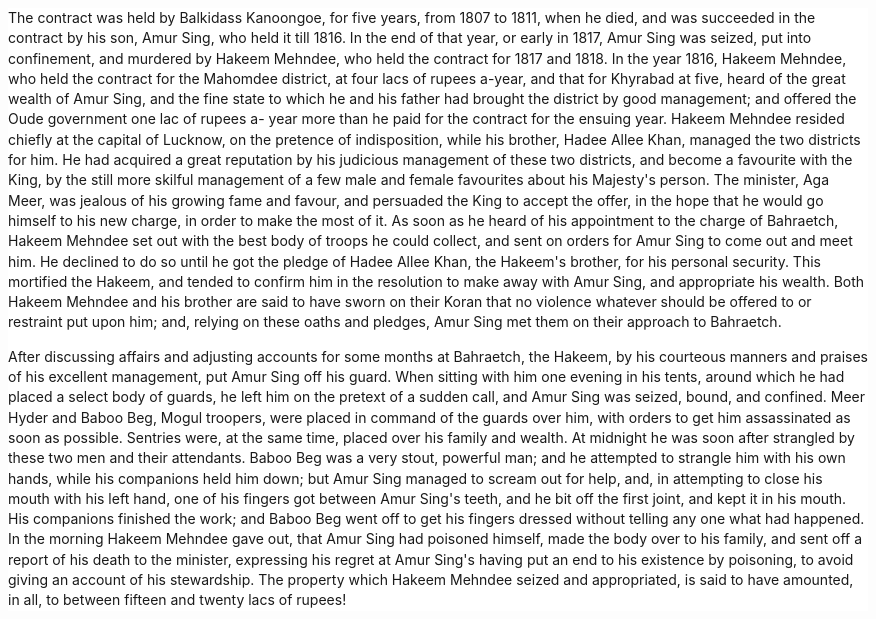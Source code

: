 
The contract was held by Balkidass Kanoongoe, for five years, from
1807 to 1811, when he died, and was succeeded in the contract by his
son, Amur Sing, who held it till 1816. In the end of that year, or
early in 1817, Amur Sing was seized, put into confinement, and
murdered by Hakeem Mehndee, who held the contract for 1817 and 1818.
In the year 1816, Hakeem Mehndee, who held the contract for the
Mahomdee district, at four lacs of rupees a-year, and that for
Khyrabad at five, heard of the great wealth of Amur Sing, and the
fine state to which he and his father had brought the district by
good management; and offered the Oude government one lac of rupees a-
year more than he paid for the contract for the ensuing year. Hakeem
Mehndee resided chiefly at the capital of Lucknow, on the pretence of
indisposition, while his brother, Hadee Allee Khan, managed the two
districts for him. He had acquired a great reputation by his
judicious management of these two districts, and become a favourite
with the King, by the still more skilful management of a few male and
female favourites about his Majesty's person. The minister, Aga Meer,
was jealous of his growing fame and favour, and persuaded the King to
accept the offer, in the hope that he would go himself to his new
charge, in order to make the most of it. As soon as he heard of his
appointment to the charge of Bahraetch, Hakeem Mehndee set out with
the best body of troops he could collect, and sent on orders for Amur
Sing to come out and meet him. He declined to do so until he got the
pledge of Hadee Allee Khan, the Hakeem's brother, for his personal
security. This mortified the Hakeem, and tended to confirm him in the
resolution to make away with Amur Sing, and appropriate his wealth.
Both Hakeem Mehndee and his brother are said to have sworn on their
Koran that no violence whatever should be offered to or restraint put
upon him; and, relying on these oaths and pledges, Amur Sing met them
on their approach to Bahraetch.

After discussing affairs and adjusting accounts for some months at
Bahraetch, the Hakeem, by his courteous manners and praises of his
excellent management, put Amur Sing off his guard. When sitting with
him one evening in his tents, around which he had placed a select
body of guards, he left him on the pretext of a sudden call, and Amur
Sing was seized, bound, and confined. Meer Hyder and Baboo Beg, Mogul
troopers, were placed in command of the guards over him, with orders
to get him assassinated as soon as possible. Sentries were, at the
same time, placed over his family and wealth. At midnight he was soon
after strangled by these two men and their attendants. Baboo Beg was
a very stout, powerful man; and he attempted to strangle him with his
own hands, while his companions held him down; but Amur Sing managed
to scream out for help, and, in attempting to close his mouth with
his left hand, one of his fingers got between Amur Sing's teeth, and
he bit off the first joint, and kept it in his mouth. His companions
finished the work; and Baboo Beg went off to get his fingers dressed
without telling any one what had happened. In the morning Hakeem
Mehndee gave out, that Amur Sing had poisoned himself, made the body
over to his family, and sent off a report of his death to the
minister, expressing his regret at Amur Sing's having put an end to
his existence by poisoning, to avoid giving an account of his
stewardship. The property which Hakeem Mehndee seized and
appropriated, is said to have amounted, in all, to between fifteen
and twenty lacs of rupees!
